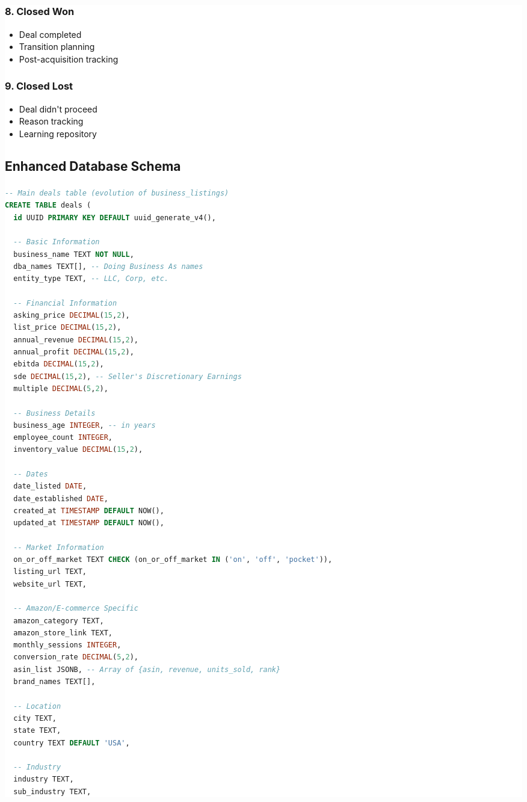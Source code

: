 ### 8. **Closed Won**
- Deal completed
- Transition planning
- Post-acquisition tracking

### 9. **Closed Lost**
- Deal didn't proceed
- Reason tracking
- Learning repository

## Enhanced Database Schema

```sql
-- Main deals table (evolution of business_listings)
CREATE TABLE deals (
  id UUID PRIMARY KEY DEFAULT uuid_generate_v4(),
  
  -- Basic Information
  business_name TEXT NOT NULL,
  dba_names TEXT[], -- Doing Business As names
  entity_type TEXT, -- LLC, Corp, etc.
  
  -- Financial Information
  asking_price DECIMAL(15,2),
  list_price DECIMAL(15,2),
  annual_revenue DECIMAL(15,2),
  annual_profit DECIMAL(15,2),
  ebitda DECIMAL(15,2),
  sde DECIMAL(15,2), -- Seller's Discretionary Earnings
  multiple DECIMAL(5,2),
  
  -- Business Details
  business_age INTEGER, -- in years
  employee_count INTEGER,
  inventory_value DECIMAL(15,2),
  
  -- Dates
  date_listed DATE,
  date_established DATE,
  created_at TIMESTAMP DEFAULT NOW(),
  updated_at TIMESTAMP DEFAULT NOW(),
  
  -- Market Information
  on_or_off_market TEXT CHECK (on_or_off_market IN ('on', 'off', 'pocket')),
  listing_url TEXT,
  website_url TEXT,
  
  -- Amazon/E-commerce Specific
  amazon_category TEXT,
  amazon_store_link TEXT,
  monthly_sessions INTEGER,
  conversion_rate DECIMAL(5,2),
  asin_list JSONB, -- Array of {asin, revenue, units_sold, rank}
  brand_names TEXT[],
  
  -- Location
  city TEXT,
  state TEXT,
  country TEXT DEFAULT 'USA',
  
  -- Industry
  industry TEXT,
  sub_industry TEXT,
```